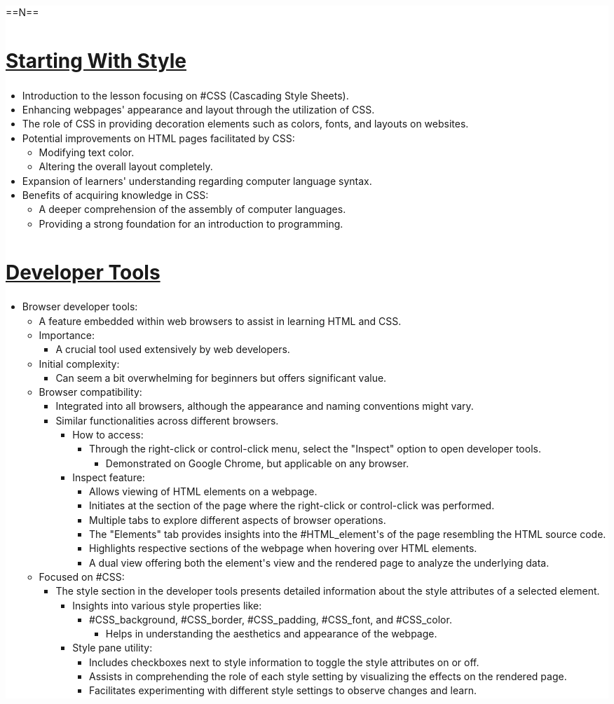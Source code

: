 ==N==
# [Starting With Style](https://www.youtube.com/watch?v=d__bofqHJdY)
- Introduction to the lesson focusing on #CSS (Cascading Style Sheets).
- Enhancing webpages' appearance and layout through the utilization of CSS.
- The role of CSS in providing decoration elements such as colors, fonts, and layouts on websites.
- Potential improvements on HTML pages facilitated by CSS:
    - Modifying text color.
    - Altering the overall layout completely.
- Expansion of learners' understanding regarding computer language syntax.
- Benefits of acquiring knowledge in CSS:
    - A deeper comprehension of the assembly of computer languages.
    - Providing a strong foundation for an introduction to programming.
# [Developer Tools](https://www.youtube.com/watch?v=I5wJzR60GwQ)
- Browser developer tools:
	- A feature embedded within web browsers to assist in learning HTML and CSS.
	- Importance:
		- A crucial tool used extensively by web developers.
	- Initial complexity:
		- Can seem a bit overwhelming for beginners but offers significant value.
	- Browser compatibility:
	    - Integrated into all browsers, although the appearance and naming conventions might vary.
	    - Similar functionalities across different browsers.
			- How to access:
				- Through the right-click or control-click menu, select the "Inspect" option to open developer tools.
					- Demonstrated on Google Chrome, but applicable on any browser.
			- Inspect feature:
				- Allows viewing of HTML elements on a webpage.
				- Initiates at the section of the page where the right-click or control-click was performed.
				- Multiple tabs to explore different aspects of browser operations.
				- The "Elements" tab provides insights into the #HTML_element's of the page resembling the HTML source code.
				- Highlights respective sections of the webpage when hovering over HTML elements.
				- A dual view offering both the element's view and the rendered page to analyze the underlying data.
	- Focused on #CSS:
		- The style section in the developer tools presents detailed information about the style attributes of a selected element.
			- Insights into various style properties like:
				- #CSS_background, #CSS_border, #CSS_padding, #CSS_font, and #CSS_color.
					- Helps in understanding the aesthetics and appearance of the webpage.
			- Style pane utility:
				- Includes checkboxes next to style information to toggle the style attributes on or off.
				- Assists in comprehending the role of each style setting by visualizing the effects on the rendered page.
				- Facilitates experimenting with different style settings to observe changes and learn.

